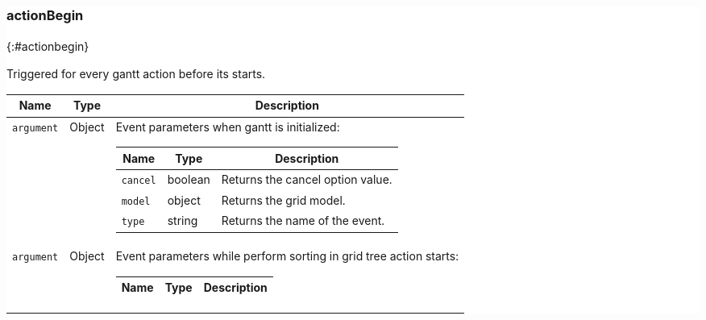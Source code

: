 






### actionBegin
{:#actionbegin}








Triggered for every gantt action before its starts.

<table class="params">
<thead>
<tr>
<th>Name</th>
<th>Type</th>
<th class="last">Description</th>
</tr>
</thead>
<tbody>
<tr>
<td class="name"><code>argument</code></td>
<td class="type"><span class="param-type">Object</span></td>
<td class="description last">Event parameters when gantt is initialized:
<table class="params">
<thead>
<tr>
<th>Name</th>
<th>Type</th>
<th class="last">Description</th>
</tr>
</thead>
<tbody>
<tr>
<td class="name"><code>cancel</code></td>
<td class="type"><span class="param-type">boolean</span></td>
<td class="description last">Returns the cancel option value.</td>
</tr>
<tr>
<td class="name"><code>model</code></td>
<td class="type"><span class="param-type">object</span></td>
<td class="description last">Returns the grid model.</td>
</tr>
<tr>
<td class="name"><code>type</code></td>
<td class="type"><span class="param-type">string</span></td>
<td class="description last">Returns the name of the event.</td>
</tr>
</tbody>
</table>
</td>
</tr>
<tr>
<td class="name"><code>argument</code></td>
<td class="type"><span class="param-type">Object</span></td>
<td class="description last">Event parameters while perform sorting in grid tree action starts:
<table class="params">
<thead>
<tr>
<th>Name</th>
<th>Type</th>
<th class="last">Description</th>